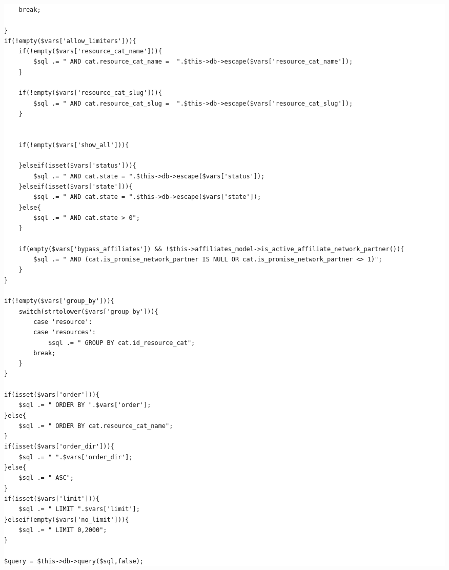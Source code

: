 		break;
		
	}
	if(!empty($vars['allow_limiters'])){
		if(!empty($vars['resource_cat_name'])){
			$sql .= " AND cat.resource_cat_name =  ".$this->db->escape($vars['resource_cat_name']);
		}
		
		if(!empty($vars['resource_cat_slug'])){
			$sql .= " AND cat.resource_cat_slug =  ".$this->db->escape($vars['resource_cat_slug']);
		}
		
				
		if(!empty($vars['show_all'])){
			
		}elseif(isset($vars['status'])){
			$sql .= " AND cat.state = ".$this->db->escape($vars['status']);
		}elseif(isset($vars['state'])){
			$sql .= " AND cat.state = ".$this->db->escape($vars['state']);
		}else{
			$sql .= " AND cat.state > 0";
		}
		
		if(empty($vars['bypass_affiliates']) && !$this->affiliates_model->is_active_affiliate_network_partner()){
			$sql .= " AND (cat.is_promise_network_partner IS NULL OR cat.is_promise_network_partner <> 1)";
		}
	}
		
	if(!empty($vars['group_by'])){
		switch(strtolower($vars['group_by'])){
			case 'resource':
			case 'resources':
				$sql .= " GROUP BY cat.id_resource_cat";
			break;
		}
	}
	
	if(isset($vars['order'])){
		$sql .= " ORDER BY ".$vars['order'];
	}else{
		$sql .= " ORDER BY cat.resource_cat_name";
	}
	if(isset($vars['order_dir'])){
		$sql .= " ".$vars['order_dir'];
	}else{
		$sql .= " ASC";
	}
	if(isset($vars['limit'])){
		$sql .= " LIMIT ".$vars['limit'];
	}elseif(empty($vars['no_limit'])){
		$sql .= " LIMIT 0,2000";
	}
	
	$query = $this->db->query($sql,false);
	